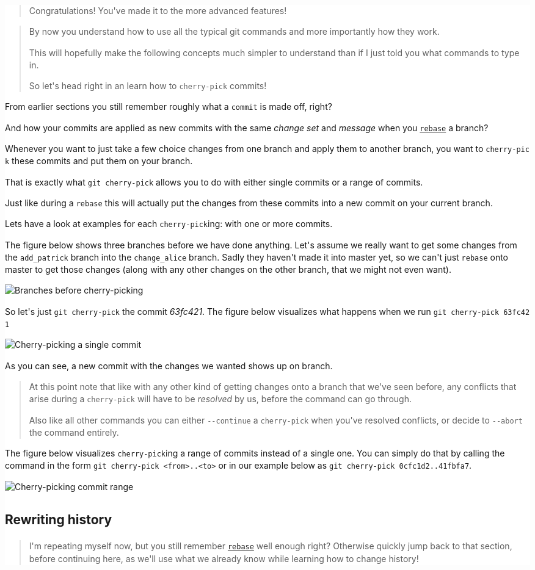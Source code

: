 > Congratulations! You've made it to the more advanced features! 

> By now you understand how to use all the typical git commands and more importantly how they work. 
>
>This will hopefully make the following concepts much simpler to understand than if I just told you what commands to type in. 
>
>So let's head right in an learn how to `cherry-pick` commits!

From earlier sections you still remember roughly what a `commit` is made off, right? 

And how your commits are applied as new commits with the same _change set_ and _message_ when you [`rebase`](#rebasing) a branch? 

Whenever you want to just take a few choice changes from one branch and apply them to another branch, you want to `cherry-pick` these commits and put them on your branch. 

That is exactly what `git cherry-pick` allows you to do with either single commits or a range of commits. 

Just like during a `rebase` this will actually put the changes from these commits into a new commit on your current branch. 

Lets have a look at examples for each `cherry-pick`ing: with one or more commits. 

The figure below shows three branches before we have done anything. Let's assume we really want to get some changes from the `add_patrick` branch into the `change_alice` branch. Sadly they haven't made it into master yet, so we can't just `rebase` onto master to get those changes (along with any other changes on the other branch, that we might not even want). 

![Branches before cherry-picking](img/cherry_branches.png)

So let's just `git cherry-pick` the commit _63fc421_. 
The figure below visualizes what happens when we run `git cherry-pick 63fc421`

![Cherry-picking a single commit](img/cherry_pick.png)

As you can see, a new commit with the changes we wanted shows up on branch. 

> At this point note that like with any other kind of getting changes onto a branch that we've seen before, any conflicts that arise during a `cherry-pick` will have to be _resolved_ by us, before the command can go through. 
>
> Also like all other commands you can either `--continue` a `cherry-pick` when you've resolved conflicts, or decide to `--abort` the command entirely.

The figure below visualizes `cherry-pick`ing a range of commits instead of a single one. You can simply do that by calling the command in the form `git cherry-pick <from>..<to>` or in our example below as `git cherry-pick 0cfc1d2..41fbfa7`.

![Cherry-picking commit range](img/cherry_pick_range.png)

## Rewriting history
> I'm repeating myself now, but you still remember [`rebase`](#rebasing) well enough right? Otherwise quickly jump back to that section, before continuing here, as we'll use what we already know while learning how to change history!
